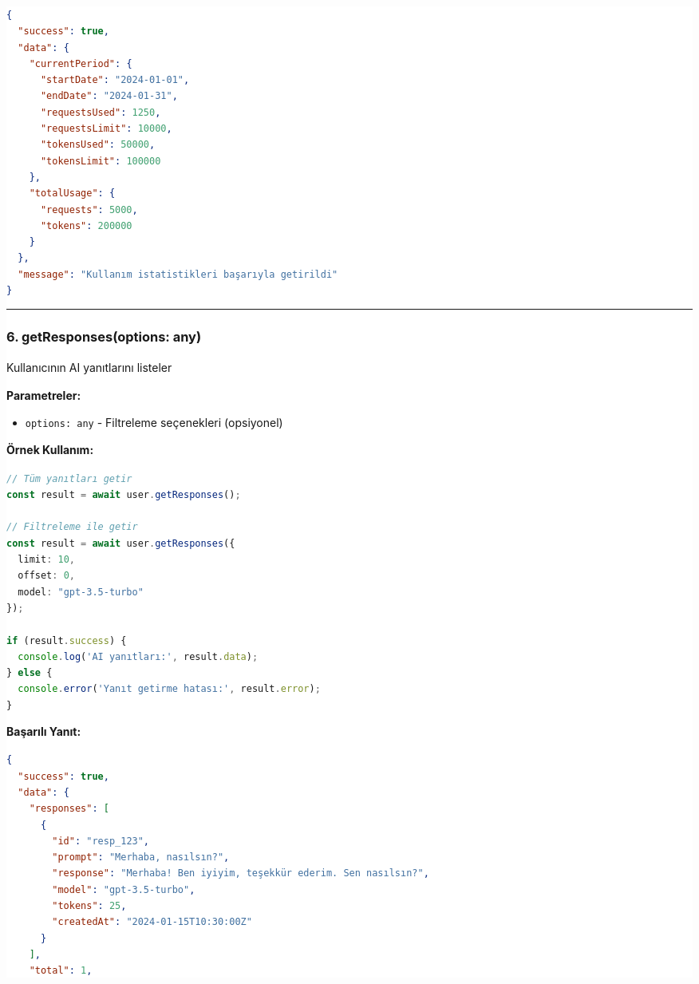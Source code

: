 ```json
{
  "success": true,
  "data": {
    "currentPeriod": {
      "startDate": "2024-01-01",
      "endDate": "2024-01-31",
      "requestsUsed": 1250,
      "requestsLimit": 10000,
      "tokensUsed": 50000,
      "tokensLimit": 100000
    },
    "totalUsage": {
      "requests": 5000,
      "tokens": 200000
    }
  },
  "message": "Kullanım istatistikleri başarıyla getirildi"
}
```

---

### 6. getResponses(options: any)

Kullanıcının AI yanıtlarını listeler

**Parametreler:**
- `options: any` - Filtreleme seçenekleri (opsiyonel)

**Örnek Kullanım:**

```typescript
// Tüm yanıtları getir
const result = await user.getResponses();

// Filtreleme ile getir
const result = await user.getResponses({
  limit: 10,
  offset: 0,
  model: "gpt-3.5-turbo"
});

if (result.success) {
  console.log('AI yanıtları:', result.data);
} else {
  console.error('Yanıt getirme hatası:', result.error);
}
```

**Başarılı Yanıt:**

```json
{
  "success": true,
  "data": {
    "responses": [
      {
        "id": "resp_123",
        "prompt": "Merhaba, nasılsın?",
        "response": "Merhaba! Ben iyiyim, teşekkür ederim. Sen nasılsın?",
        "model": "gpt-3.5-turbo",
        "tokens": 25,
        "createdAt": "2024-01-15T10:30:00Z"
      }
    ],
    "total": 1,
```